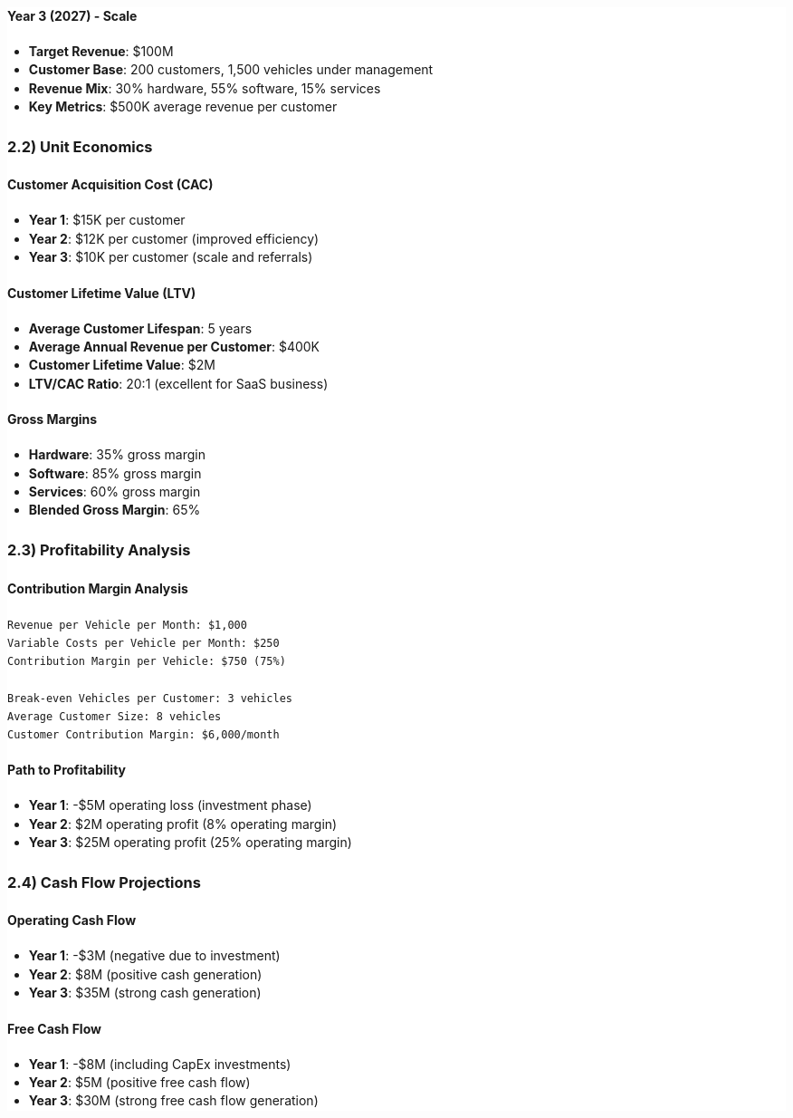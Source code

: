 #### **Year 3 (2027) - Scale**
- **Target Revenue**: $100M
- **Customer Base**: 200 customers, 1,500 vehicles under management
- **Revenue Mix**: 30% hardware, 55% software, 15% services
- **Key Metrics**: $500K average revenue per customer

### 2.2) Unit Economics

#### **Customer Acquisition Cost (CAC)**
- **Year 1**: $15K per customer
- **Year 2**: $12K per customer (improved efficiency)
- **Year 3**: $10K per customer (scale and referrals)

#### **Customer Lifetime Value (LTV)**
- **Average Customer Lifespan**: 5 years
- **Average Annual Revenue per Customer**: $400K
- **Customer Lifetime Value**: $2M
- **LTV/CAC Ratio**: 20:1 (excellent for SaaS business)

#### **Gross Margins**
- **Hardware**: 35% gross margin
- **Software**: 85% gross margin
- **Services**: 60% gross margin
- **Blended Gross Margin**: 65%

### 2.3) Profitability Analysis

#### **Contribution Margin Analysis**
```
Revenue per Vehicle per Month: $1,000
Variable Costs per Vehicle per Month: $250
Contribution Margin per Vehicle: $750 (75%)

Break-even Vehicles per Customer: 3 vehicles
Average Customer Size: 8 vehicles
Customer Contribution Margin: $6,000/month
```

#### **Path to Profitability**
- **Year 1**: -$5M operating loss (investment phase)
- **Year 2**: $2M operating profit (8% operating margin)
- **Year 3**: $25M operating profit (25% operating margin)

### 2.4) Cash Flow Projections

#### **Operating Cash Flow**
- **Year 1**: -$3M (negative due to investment)
- **Year 2**: $8M (positive cash generation)
- **Year 3**: $35M (strong cash generation)

#### **Free Cash Flow**
- **Year 1**: -$8M (including CapEx investments)
- **Year 2**: $5M (positive free cash flow)
- **Year 3**: $30M (strong free cash flow generation)
